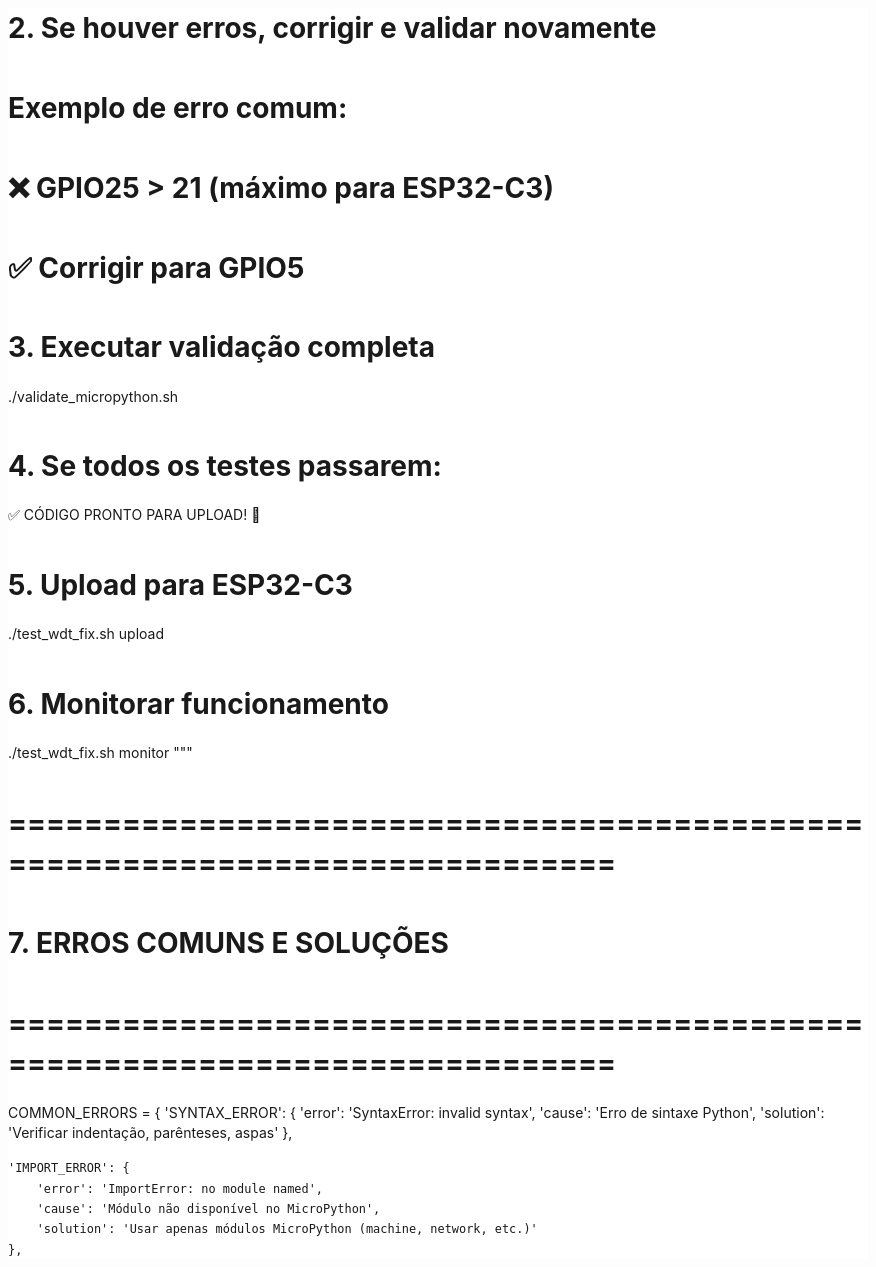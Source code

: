 # 2. Se houver erros, corrigir e validar novamente
# Exemplo de erro comum:
# ❌ GPIO25 > 21 (máximo para ESP32-C3)
# ✅ Corrigir para GPIO5

# 3. Executar validação completa
./validate_micropython.sh

# 4. Se todos os testes passarem:
✅ CÓDIGO PRONTO PARA UPLOAD! 🚀

# 5. Upload para ESP32-C3
./test_wdt_fix.sh upload

# 6. Monitorar funcionamento
./test_wdt_fix.sh monitor
"""

# =============================================================================
# 7. ERROS COMUNS E SOLUÇÕES
# =============================================================================

COMMON_ERRORS = {
    'SYNTAX_ERROR': {
        'error': 'SyntaxError: invalid syntax',
        'cause': 'Erro de sintaxe Python',
        'solution': 'Verificar indentação, parênteses, aspas'
    },
    
    'IMPORT_ERROR': {
        'error': 'ImportError: no module named',
        'cause': 'Módulo não disponível no MicroPython',
        'solution': 'Usar apenas módulos MicroPython (machine, network, etc.)'
    },
    